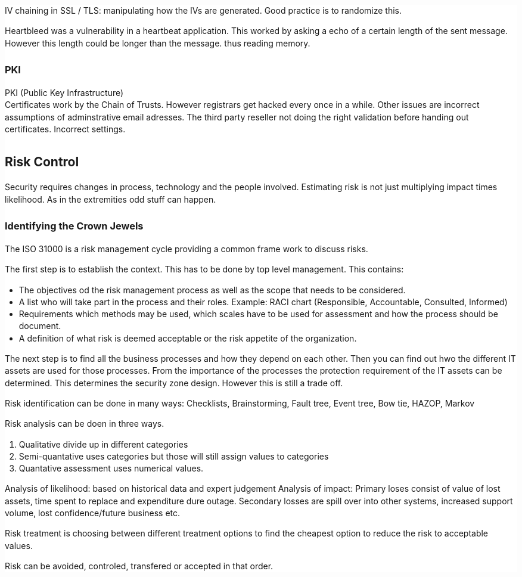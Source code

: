 IV chaining in SSL / TLS: manipulating how the IVs are generated. Good practice is to randomize this. 

Heartbleed was a vulnerability in a heartbeat application. This worked by asking a echo of a certain length of the sent message. However this length could be longer than the message. thus reading memory. 

### PKI

PKI (Public Key Infrastructure)  
Certificates work by the Chain of Trusts. However registrars get hacked every once in a while.
Other issues are incorrect assumptions of adminstrative email adresses. The third party reseller not doing the right validation before handing out certificates. Incorrect settings.

## Risk Control

Security requires changes in process, technology and the people involved.
Estimating risk is not just multiplying impact times likelihood. 
As in the extremities odd stuff can happen.

### Identifying the Crown Jewels

The ISO 31000 is a risk management cycle providing a common frame work to discuss risks. 

The first step is to establish the context. This has to be done by top level management. This contains:
* The objectives od the risk management process as well as the scope that needs to be considered.
* A list who will take part in the process and their roles. Example: RACI chart (Responsible, Accountable, Consulted, Informed)
* Requirements which methods may be used, which scales have to be used for assessment and how the process should be document. 
* A definition of what risk is deemed acceptable or the risk appetite of the organization.  

The next step is to find all the business processes and how they depend on each other. Then you can find out hwo the different IT assets are used for those processes. From the importance of the processes the protection requirement of the IT assets can be determined. This determines the security zone design. However this is still a trade off. 

Risk identification can be done in many ways: Checklists, Brainstorming, Fault tree, Event tree, Bow tie, HAZOP, Markov

Risk analysis can be doen in three ways.
1. Qualitative divide up in different categories
2. Semi-quantative uses categories but those will still assign values to categories
3. Quantative assessment uses numerical values. 

Analysis of likelihood: based on historical data and expert judgement
Analysis of impact: Primary loses consist of value of lost assets, time spent to replace and expenditure dure outage. Secondary losses are spill over into other systems, increased support volume, lost confidence/future business etc. 

Risk treatment is choosing between different treatment options to find the cheapest option to reduce the risk to acceptable values. 

Risk can be avoided, controled, transfered or accepted in that order. 
